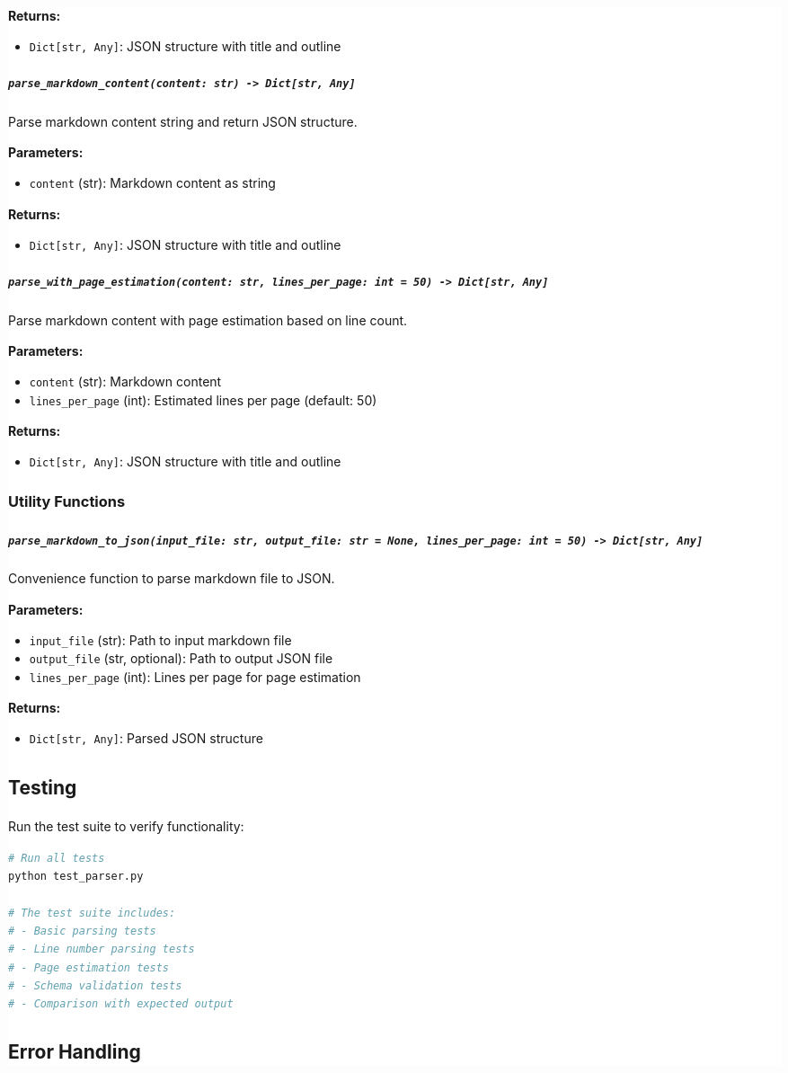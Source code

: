 **Returns:**
- `Dict[str, Any]`: JSON structure with title and outline

##### `parse_markdown_content(content: str) -> Dict[str, Any]`
Parse markdown content string and return JSON structure.

**Parameters:**
- `content` (str): Markdown content as string

**Returns:**
- `Dict[str, Any]`: JSON structure with title and outline

##### `parse_with_page_estimation(content: str, lines_per_page: int = 50) -> Dict[str, Any]`
Parse markdown content with page estimation based on line count.

**Parameters:**
- `content` (str): Markdown content
- `lines_per_page` (int): Estimated lines per page (default: 50)

**Returns:**
- `Dict[str, Any]`: JSON structure with title and outline

### Utility Functions

##### `parse_markdown_to_json(input_file: str, output_file: str = None, lines_per_page: int = 50) -> Dict[str, Any]`
Convenience function to parse markdown file to JSON.

**Parameters:**
- `input_file` (str): Path to input markdown file
- `output_file` (str, optional): Path to output JSON file
- `lines_per_page` (int): Lines per page for page estimation

**Returns:**
- `Dict[str, Any]`: Parsed JSON structure

## Testing

Run the test suite to verify functionality:

```bash
# Run all tests
python test_parser.py

# The test suite includes:
# - Basic parsing tests
# - Line number parsing tests
# - Page estimation tests
# - Schema validation tests
# - Comparison with expected output
```

## Error Handling
